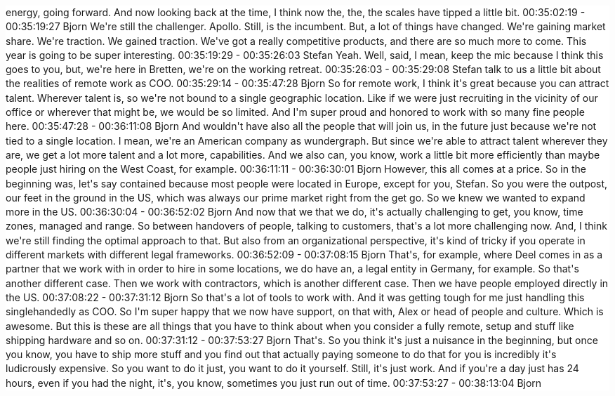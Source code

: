 energy, going forward. And now looking back at the time, I think now the, the, the scales have
tipped a little bit.
00:35:02:19 - 00:35:19:27
Bjorn
We're still the challenger. Apollo. Still, is the incumbent. But, a lot of things have changed. We're
gaining market share. We're traction. We gained traction. We've got a really competitive
products, and there are so much more to come. This year is going to be super interesting.
00:35:19:29 - 00:35:26:03
Stefan
Yeah. Well, said, I mean, keep the mic because I think this goes to you, but, we're here in
Bretten, we're on the working retreat.
00:35:26:03 - 00:35:29:08
Stefan
talk to us a little bit about the realities of remote work as COO.
00:35:29:14 - 00:35:47:28
Bjorn
So for remote work, I think it's great because you can attract talent. Wherever talent is, so we're
not bound to a single geographic location. Like if we were just recruiting in the vicinity of our
office or wherever that might be, we would be so limited. And I'm super proud and honored to
work with so many fine people here.
00:35:47:28 - 00:36:11:08
Bjorn
And wouldn't have also all the people that will join us, in the future just because we're not tied to
a single location. I mean, we're an American company as wundergraph. But since we're able to
attract talent wherever they are, we get a lot more talent and a lot more, capabilities. And we
also can, you know, work a little bit more efficiently than maybe people just hiring on the West
Coast, for example.
00:36:11:11 - 00:36:30:01
Bjorn
However, this all comes at a price. So in the beginning was, let's say contained because most
people were located in Europe, except for you, Stefan. So you were the outpost, our feet in the
ground in the US, which was always our prime market right from the get go. So we knew we
wanted to expand more in the US.
00:36:30:04 - 00:36:52:02
Bjorn
And now that we that we do, it's actually challenging to get, you know, time zones, managed
and range. So between handovers of people, talking to customers, that's a lot more challenging
now. And, I think we're still finding the optimal approach to that. But also from an organizational
perspective, it's kind of tricky if you operate in different markets with different legal frameworks.
00:36:52:09 - 00:37:08:15
Bjorn
That's, for example, where Deel comes in as a partner that we work with in order to hire in some
locations, we do have an, a legal entity in Germany, for example. So that's another different
case. Then we work with contractors, which is another different case. Then we have people
employed directly in the US.
00:37:08:22 - 00:37:31:12
Bjorn
So that's a lot of tools to work with. And it was getting tough for me just handling this
singlehandedly as COO. So I'm super happy that we now have support, on that with, Alex or
head of people and culture. Which is awesome. But this is these are all things that you have to
think about when you consider a fully remote, setup and stuff like shipping hardware and so on.
00:37:31:12 - 00:37:53:27
Bjorn
That's. So you think it's just a nuisance in the beginning, but once you know, you have to ship
more stuff and you find out that actually paying someone to do that for you is incredibly it's
ludicrously expensive. So you want to do it just, you want to do it yourself. Still, it's just work.
And if you're a day just has 24 hours, even if you had the night, it's, you know, sometimes you
just run out of time.
00:37:53:27 - 00:38:13:04
Bjorn